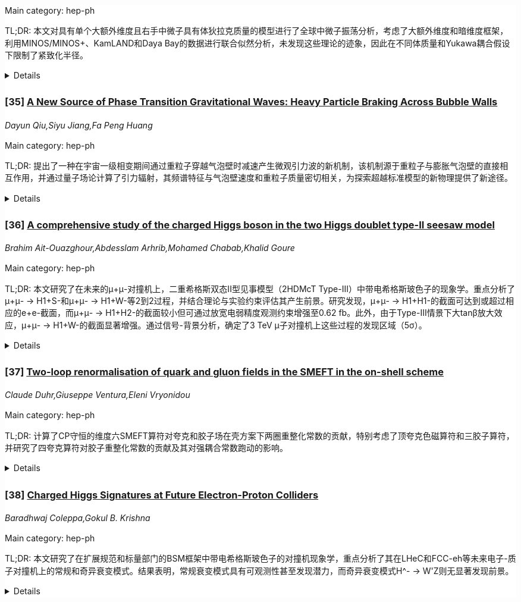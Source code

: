 Main category: hep-ph

TL;DR: 本文对具有单个大额外维度且右手中微子具有体狄拉克质量的模型进行了全球中微子振荡分析，考虑了大额外维度和暗维度框架，利用MINOS/MINOS+、KamLAND和Daya Bay的数据进行联合似然分析，未发现这些理论的迹象，因此在不同体质量和Yukawa耦合假设下限制了紧致化半径。


<details><summary>Details</summary></details>


### [35] [A New Source of Phase Transition Gravitational Waves: Heavy Particle Braking Across Bubble Walls](https://arxiv.org/abs/2508.04314)
*Dayun Qiu,Siyu Jiang,Fa Peng Huang*

Main category: hep-ph

TL;DR: 提出了一种在宇宙一级相变期间通过重粒子穿越气泡壁时减速产生微观引力波的新机制，该机制源于重粒子与膨胀气泡壁的直接相互作用，并通过量子场论计算了引力辐射，其频谱特征与气泡壁速度和重粒子质量密切相关，为探索超越标准模型的新物理提供了新途径。


<details><summary>Details</summary></details>


### [36] [A comprehensive study of the charged Higgs boson in the two Higgs doublet type-II seesaw model](https://arxiv.org/abs/2508.04493)
*Brahim Ait-Ouazghour,Abdesslam Arhrib,Mohamed Chabab,Khalid Goure*

Main category: hep-ph

TL;DR: 本文研究了在未来的μ+μ-对撞机上，二重希格斯双态II型见事模型（2HDMcT Type-III）中带电希格斯玻色子的现象学。重点分析了μ+μ- → H1+S-和μ+μ- → H1+W-等2到2过程，并结合理论与实验约束评估其产生前景。研究发现，μ+μ- → H1+H1-的截面可达到或超过相应的e+e-截面，而μ+μ- → H1+H2-的截面较小但可通过放宽电弱精度观测约束增强至0.62 fb。此外，由于Type-III情景下大tanβ放大效应，μ+μ- → H1+W-的截面显著增强。通过信号-背景分析，确定了3 TeV μ子对撞机上这些过程的发现区域（5σ）。


<details><summary>Details</summary></details>


### [37] [Two-loop renormalisation of quark and gluon fields in the SMEFT in the on-shell scheme](https://arxiv.org/abs/2508.04500)
*Claude Duhr,Giuseppe Ventura,Eleni Vryonidou*

Main category: hep-ph

TL;DR: 计算了CP守恒的维度六SMEFT算符对夸克和胶子场在壳方案下两圈重整化常数的贡献，特别考虑了顶夸克色磁算符和三胶子算符，并研究了四夸克算符对胶子重整化常数的贡献及其对强耦合常数跑动的影响。


<details><summary>Details</summary></details>


### [38] [Charged Higgs Signatures at Future Electron-Proton Colliders](https://arxiv.org/abs/2508.04656)
*Baradhwaj Coleppa,Gokul B. Krishna*

Main category: hep-ph

TL;DR: 本文研究了在扩展规范和标量部门的BSM框架中带电希格斯玻色子的对撞机现象学，重点分析了其在LHeC和FCC-eh等未来电子-质子对撞机上的常规和奇异衰变模式。结果表明，常规衰变模式具有可观测性甚至发现潜力，而奇异衰变模式H^- → W'Z则无显著发现前景。


<details>
  <summary>Details</summary>
Motivation: 探索超越标准模型的带电希格斯玻色子的物理特性，特别是在扩展规范和标量部门中的行为，并评估其在未来的电子-质子对撞机上的可探测性。

Method: 在LHeC和FCC-eh对撞机上，基于设计报告中的亮度预测，对带电希格斯玻色子的常规（如H^- → tb̄, H^- → W^-h）和奇异衰变模式（如H^- → W'Z）进行全现象学分析。

